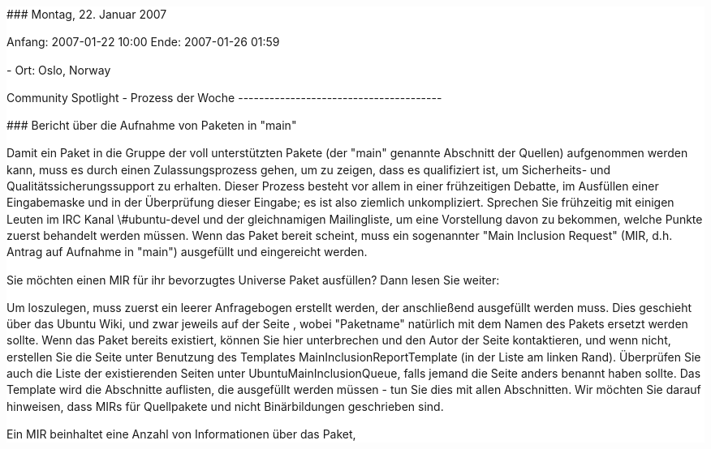 </p>
</p>
### Montag, 22. Januar 2007

</p>
Anfang: 2007-01-22 10:00 Ende: 2007-01-26 01:59

</p>
-   Ort: Oslo, Norway

</p>
Community Spotlight - Prozess der Woche
---------------------------------------

</p>
### Bericht über die Aufnahme von Paketen in "main"

</p>
Damit ein Paket in die Gruppe der voll unterstützten Pakete (der "main"
genannte Abschnitt der Quellen) aufgenommen werden kann, muss es durch
einen Zulassungsprozess gehen, um zu zeigen, dass es qualifiziert ist,
um Sicherheits- und Qualitätssicherungssupport zu erhalten. Dieser
Prozess besteht vor allem in einer frühzeitigen Debatte, im Ausfüllen
einer Eingabemaske und in der Überprüfung dieser Eingabe; es ist also
ziemlich unkompliziert. Sprechen Sie frühzeitig mit einigen Leuten im
IRC Kanal \#ubuntu-devel und der gleichnamigen Mailingliste, um eine
Vorstellung davon zu bekommen, welche Punkte zuerst behandelt werden
müssen. Wenn das Paket bereit scheint, muss ein sogenannter "Main
Inclusion Request" (MIR, d.h. Antrag auf Aufnahme in "main") ausgefüllt
und eingereicht werden.

</p>
Sie möchten einen MIR für ihr bevorzugtes Universe Paket ausfüllen? Dann
lesen Sie weiter:

</p>
Um loszulegen, muss zuerst ein leerer Anfragebogen erstellt werden, der
anschließend ausgefüllt werden muss. Dies geschieht über das Ubuntu
Wiki, und zwar jeweils auf der Seite
<http://wiki.ubuntu.com/MainInclusionReportPaketname>, wobei "Paketname"
natürlich mit dem Namen des Pakets ersetzt werden sollte. Wenn das Paket
bereits existiert, können Sie hier unterbrechen und den Autor der Seite
kontaktieren, und wenn nicht, erstellen Sie die Seite unter Benutzung
des Templates MainInclusionReportTemplate (in der Liste am linken Rand).
Überprüfen Sie auch die Liste der existierenden Seiten unter
UbuntuMainInclusionQueue, falls jemand die Seite anders benannt haben
sollte. Das Template wird die Abschnitte auflisten, die ausgefüllt
werden müssen - tun Sie dies mit allen Abschnitten. Wir möchten Sie
darauf hinweisen, dass MIRs für Quellpakete und nicht Binärbildungen
geschrieben sind.

</p>
Ein MIR beinhaltet eine Anzahl von Informationen über das Paket,  
